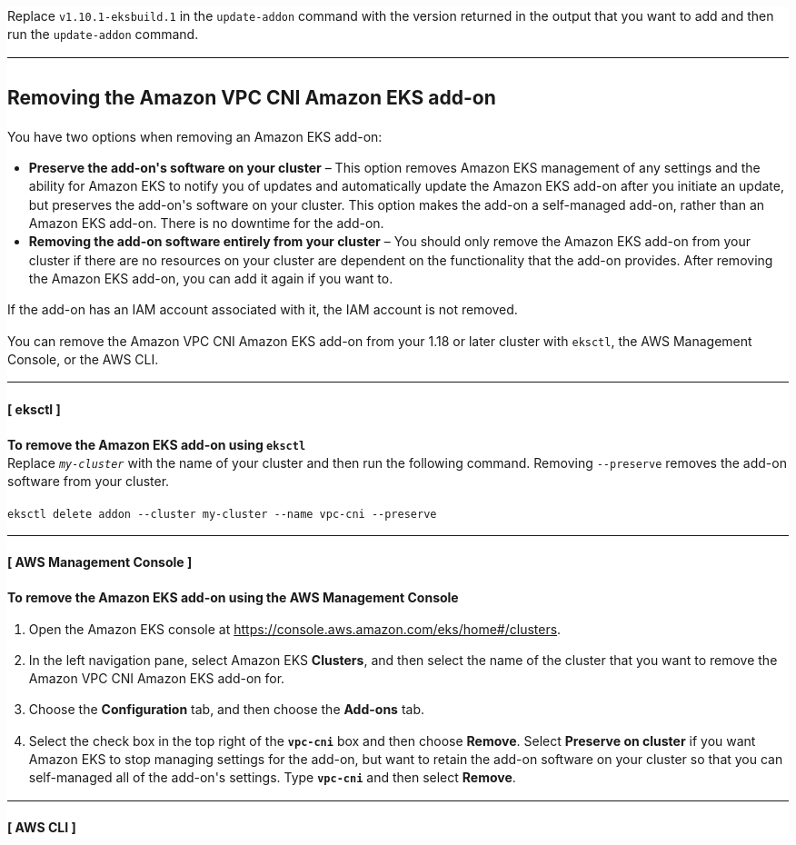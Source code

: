    Replace `v1.10.1-eksbuild.1` in the `update-addon` command with the version returned in the output that you want to add and then run the `update-addon` command\.

------

## Removing the Amazon VPC CNI Amazon EKS add\-on<a name="removing-vpc-cni-eks-add-on"></a>

You have two options when removing an Amazon EKS add\-on:
+ **Preserve the add\-on's software on your cluster** – This option removes Amazon EKS management of any settings and the ability for Amazon EKS to notify you of updates and automatically update the Amazon EKS add\-on after you initiate an update, but preserves the add\-on's software on your cluster\. This option makes the add\-on a self\-managed add\-on, rather than an Amazon EKS add\-on\. There is no downtime for the add\-on\.
+ **Removing the add\-on software entirely from your cluster** – You should only remove the Amazon EKS add\-on from your cluster if there are no resources on your cluster are dependent on the functionality that the add\-on provides\. After removing the Amazon EKS add\-on, you can add it again if you want to\.

If the add\-on has an IAM account associated with it, the IAM account is not removed\.

You can remove the Amazon VPC CNI Amazon EKS add\-on from your 1\.18 or later cluster with `eksctl`, the AWS Management Console, or the AWS CLI\.

------
#### [ eksctl ]

**To remove the Amazon EKS add\-on using `eksctl`**  
Replace *`my-cluster`* with the name of your cluster and then run the following command\. Removing `--preserve` removes the add\-on software from your cluster\.

```
eksctl delete addon --cluster my-cluster --name vpc-cni --preserve
```

------
#### [ AWS Management Console ]

**To remove the Amazon EKS add\-on using the AWS Management Console**

1. Open the Amazon EKS console at [https://console\.aws\.amazon\.com/eks/home\#/clusters](https://console.aws.amazon.com/eks/home#/clusters)\.

1. In the left navigation pane, select Amazon EKS **Clusters**, and then select the name of the cluster that you want to remove the Amazon VPC CNI Amazon EKS add\-on for\.

1. Choose the **Configuration** tab, and then choose the **Add\-ons** tab\.

1. Select the check box in the top right of the **`vpc-cni`** box and then choose **Remove**\. Select **Preserve on cluster** if you want Amazon EKS to stop managing settings for the add\-on, but want to retain the add\-on software on your cluster so that you can self\-managed all of the add\-on's settings\. Type **`vpc-cni`** and then select **Remove**\.

------
#### [ AWS CLI ]

